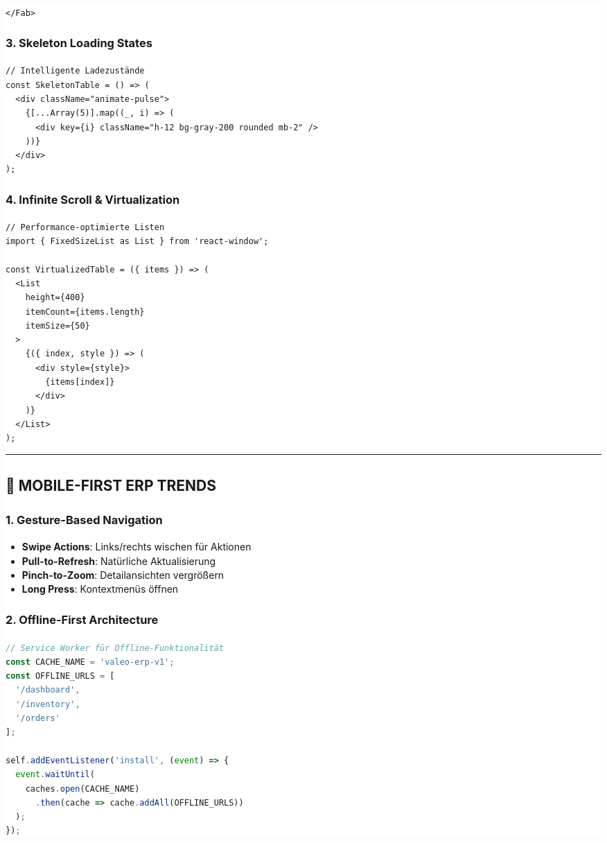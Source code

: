 ```tsx
</Fab>
```

### 3. **Skeleton Loading States**
```tsx
// Intelligente Ladezustände
const SkeletonTable = () => (
  <div className="animate-pulse">
    {[...Array(5)].map((_, i) => (
      <div key={i} className="h-12 bg-gray-200 rounded mb-2" />
    ))}
  </div>
);
```

### 4. **Infinite Scroll & Virtualization**
```tsx
// Performance-optimierte Listen
import { FixedSizeList as List } from 'react-window';

const VirtualizedTable = ({ items }) => (
  <List
    height={400}
    itemCount={items.length}
    itemSize={50}
  >
    {({ index, style }) => (
      <div style={style}>
        {items[index]}
      </div>
    )}
  </List>
);
```

---

## 📱 MOBILE-FIRST ERP TRENDS

### 1. **Gesture-Based Navigation**
- **Swipe Actions**: Links/rechts wischen für Aktionen
- **Pull-to-Refresh**: Natürliche Aktualisierung
- **Pinch-to-Zoom**: Detailansichten vergrößern
- **Long Press**: Kontextmenüs öffnen

### 2. **Offline-First Architecture**
```typescript
// Service Worker für Offline-Funktionalität
const CACHE_NAME = 'valeo-erp-v1';
const OFFLINE_URLS = [
  '/dashboard',
  '/inventory',
  '/orders'
];

self.addEventListener('install', (event) => {
  event.waitUntil(
    caches.open(CACHE_NAME)
      .then(cache => cache.addAll(OFFLINE_URLS))
  );
});
```
